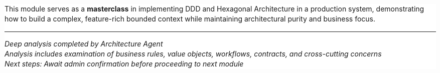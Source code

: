 This module serves as a **masterclass** in implementing DDD and Hexagonal Architecture in a production system, demonstrating how to build a complex, feature-rich bounded context while maintaining architectural purity and business focus.

---

*Deep analysis completed by Architecture Agent*  
*Analysis includes examination of business rules, value objects, workflows, contracts, and cross-cutting concerns*  
*Next steps: Await admin confirmation before proceeding to next module*